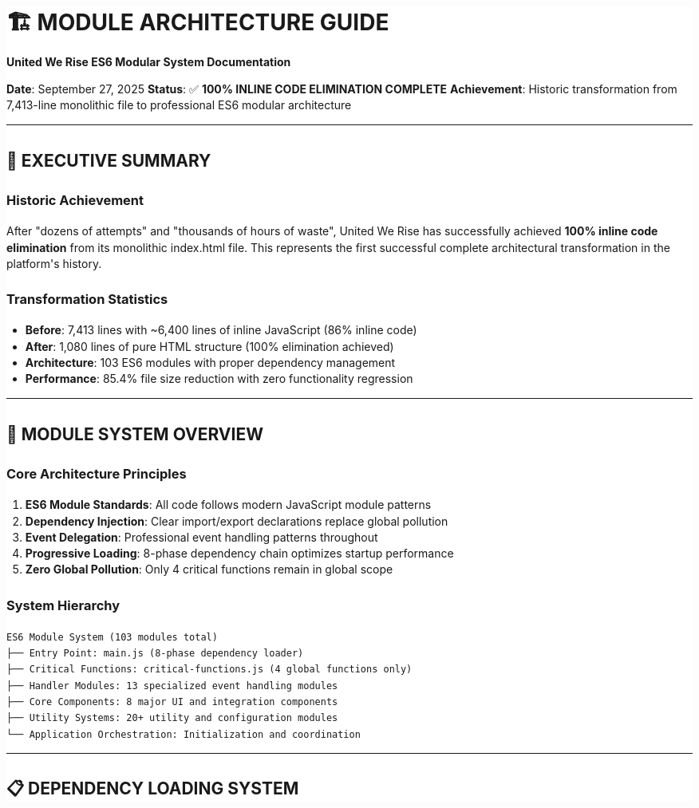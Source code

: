# 🏗️ MODULE ARCHITECTURE GUIDE
**United We Rise ES6 Modular System Documentation**

**Date**: September 27, 2025
**Status**: ✅ **100% INLINE CODE ELIMINATION COMPLETE**
**Achievement**: Historic transformation from 7,413-line monolithic file to professional ES6 modular architecture

---

## 🎯 EXECUTIVE SUMMARY

### Historic Achievement
After "dozens of attempts" and "thousands of hours of waste", United We Rise has successfully achieved **100% inline code elimination** from its monolithic index.html file. This represents the first successful complete architectural transformation in the platform's history.

### Transformation Statistics
- **Before**: 7,413 lines with ~6,400 lines of inline JavaScript (86% inline code)
- **After**: 1,080 lines of pure HTML structure (100% elimination achieved)
- **Architecture**: 103 ES6 modules with proper dependency management
- **Performance**: 85.4% file size reduction with zero functionality regression

---

## 🚀 MODULE SYSTEM OVERVIEW

### Core Architecture Principles
1. **ES6 Module Standards**: All code follows modern JavaScript module patterns
2. **Dependency Injection**: Clear import/export declarations replace global pollution
3. **Event Delegation**: Professional event handling patterns throughout
4. **Progressive Loading**: 8-phase dependency chain optimizes startup performance
5. **Zero Global Pollution**: Only 4 critical functions remain in global scope

### System Hierarchy
```
ES6 Module System (103 modules total)
├── Entry Point: main.js (8-phase dependency loader)
├── Critical Functions: critical-functions.js (4 global functions only)
├── Handler Modules: 13 specialized event handling modules
├── Core Components: 8 major UI and integration components
├── Utility Systems: 20+ utility and configuration modules
└── Application Orchestration: Initialization and coordination
```

---

## 📋 DEPENDENCY LOADING SYSTEM
